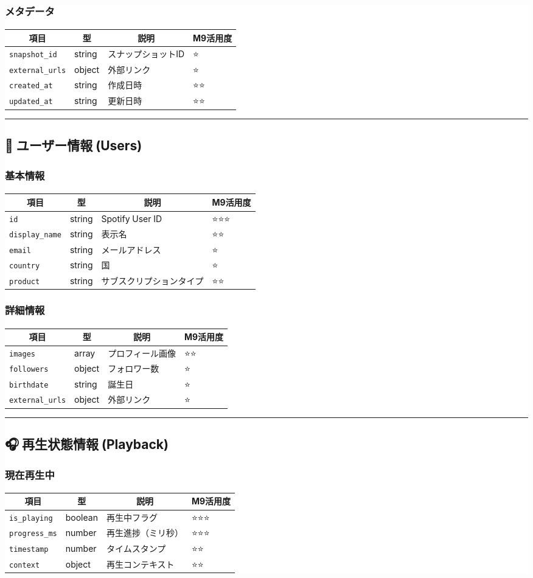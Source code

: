 ### メタデータ
| 項目 | 型 | 説明 | M9活用度 |
|------|----|----|---------|
| `snapshot_id` | string | スナップショットID | ⭐ |
| `external_urls` | object | 外部リンク | ⭐ |
| `created_at` | string | 作成日時 | ⭐⭐ |
| `updated_at` | string | 更新日時 | ⭐⭐ |

---

## 👤 ユーザー情報 (Users)

### 基本情報
| 項目 | 型 | 説明 | M9活用度 |
|------|----|----|---------|
| `id` | string | Spotify User ID | ⭐⭐⭐ |
| `display_name` | string | 表示名 | ⭐⭐ |
| `email` | string | メールアドレス | ⭐ |
| `country` | string | 国 | ⭐ |
| `product` | string | サブスクリプションタイプ | ⭐⭐ |

### 詳細情報
| 項目 | 型 | 説明 | M9活用度 |
|------|----|----|---------|
| `images` | array | プロフィール画像 | ⭐⭐ |
| `followers` | object | フォロワー数 | ⭐ |
| `birthdate` | string | 誕生日 | ⭐ |
| `external_urls` | object | 外部リンク | ⭐ |

---

## 🎧 再生状態情報 (Playback)

### 現在再生中
| 項目 | 型 | 説明 | M9活用度 |
|------|----|----|---------|
| `is_playing` | boolean | 再生中フラグ | ⭐⭐⭐ |
| `progress_ms` | number | 再生進捗（ミリ秒） | ⭐⭐⭐ |
| `timestamp` | number | タイムスタンプ | ⭐⭐ |
| `context` | object | 再生コンテキスト | ⭐⭐ |
